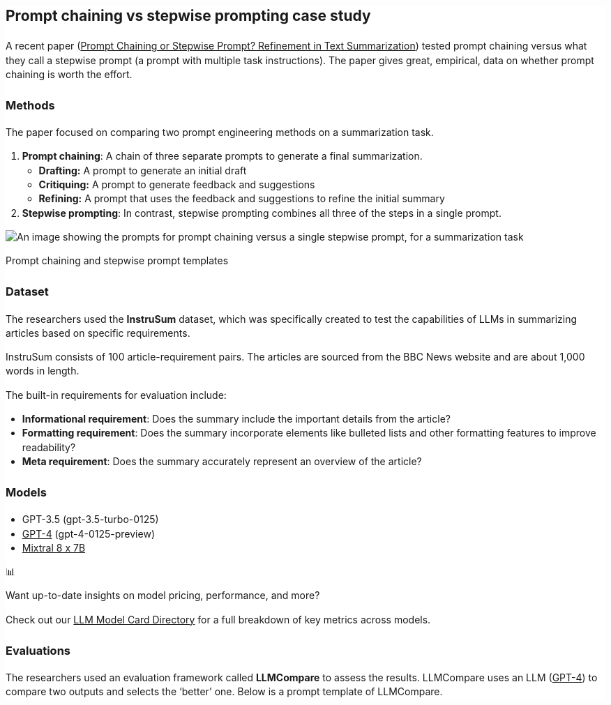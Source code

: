 ## Prompt chaining vs stepwise prompting case study

A recent paper ([Prompt Chaining or Stepwise Prompt? Refinement in Text Summarization](https://arxiv.org/pdf/2406.00507)) tested prompt chaining versus what they call a stepwise prompt (a prompt with multiple task instructions). The paper gives great, empirical, data on whether prompt chaining is worth the effort.

### Methods

The paper focused on comparing two prompt engineering methods on a summarization task.

1. **Prompt chaining**: A chain of three separate prompts to generate a final summarization.
	- **Drafting:** A prompt to generate an initial draft
	- **Critiquing:** A prompt to generate feedback and suggestions
	- **Refining:** A prompt that uses the feedback and suggestions to refine the initial summary
2. **Stepwise prompting**: In contrast, stepwise prompting combines all three of the steps in a single prompt.

![An image showing the prompts for prompt chaining versus a single stepwise prompt, for a summarization task](https://cdn.prod.website-files.com/646e63db3a42c618e0a9935c/66e33ff36cc7359f23998e14_66e33f11d4914b747bb8d415_Prompt%2520Chaining%2520main%2520image.png)

Prompt chaining and stepwise prompt templates

### Dataset

The researchers used the **InstruSum** dataset, which was specifically created to test the capabilities of LLMs in summarizing articles based on specific requirements.

InstruSum consists of 100 article-requirement pairs. The articles are sourced from the BBC News website and are about 1,000 words in length.

The built-in requirements for evaluation include:

- **Informational requirement**: Does the summary include the important details from the article?
- **Formatting requirement**: Does the summary incorporate elements like bulleted lists and other formatting features to improve readability?
- **Meta requirement**: Does the summary accurately represent an overview of the article?

### Models

- GPT-3.5 (gpt-3.5-turbo-0125)
- [GPT-4](https://www.prompthub.us/models/gpt-4) (gpt-4-0125-preview)
- [Mixtral 8 x 7B](https://www.prompthub.us/models/mixtral-8x7b)

📊

Want up-to-date insights on model pricing, performance, and more?

Check out our [LLM Model Card Directory](https://www.prompthub.us/resources/llm-model-card-directory) for a full breakdown of key metrics across models.

### Evaluations

The researchers used an evaluation framework called **LLMCompare** to assess the results. LLMCompare uses an LLM ([GPT-4](https://www.prompthub.us/models/gpt-4)) to compare two outputs and selects the ‘better’ one. Below is a prompt template of LLMCompare.
